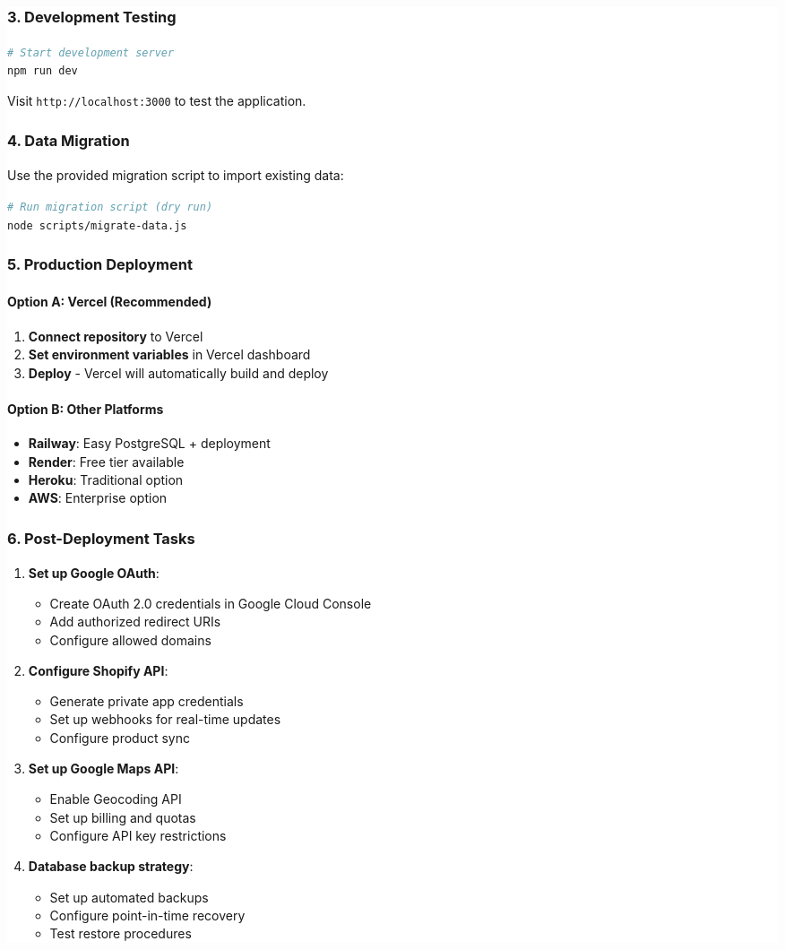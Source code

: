 ### 3. **Development Testing**

```bash
# Start development server
npm run dev
```

Visit `http://localhost:3000` to test the application.

### 4. **Data Migration**

Use the provided migration script to import existing data:

```bash
# Run migration script (dry run)
node scripts/migrate-data.js
```

### 5. **Production Deployment**

#### Option A: Vercel (Recommended)

1. **Connect repository** to Vercel
2. **Set environment variables** in Vercel dashboard
3. **Deploy** - Vercel will automatically build and deploy

#### Option B: Other Platforms

- **Railway**: Easy PostgreSQL + deployment
- **Render**: Free tier available
- **Heroku**: Traditional option
- **AWS**: Enterprise option

### 6. **Post-Deployment Tasks**

1. **Set up Google OAuth**:
   - Create OAuth 2.0 credentials in Google Cloud Console
   - Add authorized redirect URIs
   - Configure allowed domains

2. **Configure Shopify API**:
   - Generate private app credentials
   - Set up webhooks for real-time updates
   - Configure product sync

3. **Set up Google Maps API**:
   - Enable Geocoding API
   - Set up billing and quotas
   - Configure API key restrictions

4. **Database backup strategy**:
   - Set up automated backups
   - Configure point-in-time recovery
   - Test restore procedures

